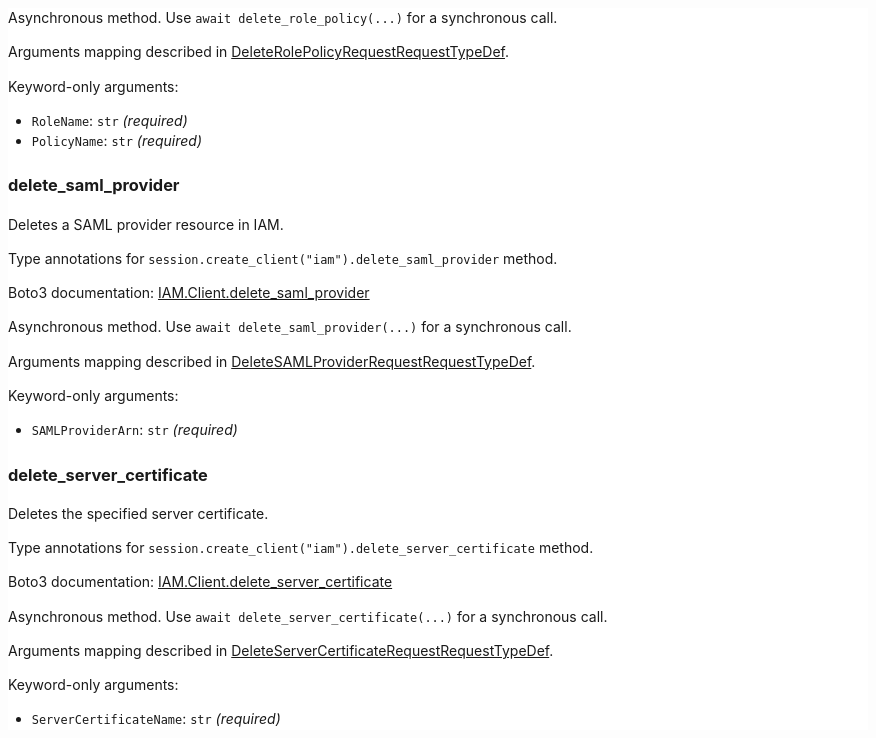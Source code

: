 Asynchronous method. Use `await delete_role_policy(...)` for a synchronous
call.

Arguments mapping described in
[DeleteRolePolicyRequestRequestTypeDef](./type_defs.md#deleterolepolicyrequestrequesttypedef).

Keyword-only arguments:

- `RoleName`: `str` *(required)*
- `PolicyName`: `str` *(required)*

<a id="delete\_saml\_provider"></a>

### delete_saml_provider

Deletes a SAML provider resource in IAM.

Type annotations for `session.create_client("iam").delete_saml_provider`
method.

Boto3 documentation:
[IAM.Client.delete_saml_provider](https://boto3.amazonaws.com/v1/documentation/api/latest/reference/services/iam.html#IAM.Client.delete_saml_provider)

Asynchronous method. Use `await delete_saml_provider(...)` for a synchronous
call.

Arguments mapping described in
[DeleteSAMLProviderRequestRequestTypeDef](./type_defs.md#deletesamlproviderrequestrequesttypedef).

Keyword-only arguments:

- `SAMLProviderArn`: `str` *(required)*

<a id="delete\_server\_certificate"></a>

### delete_server_certificate

Deletes the specified server certificate.

Type annotations for `session.create_client("iam").delete_server_certificate`
method.

Boto3 documentation:
[IAM.Client.delete_server_certificate](https://boto3.amazonaws.com/v1/documentation/api/latest/reference/services/iam.html#IAM.Client.delete_server_certificate)

Asynchronous method. Use `await delete_server_certificate(...)` for a
synchronous call.

Arguments mapping described in
[DeleteServerCertificateRequestRequestTypeDef](./type_defs.md#deleteservercertificaterequestrequesttypedef).

Keyword-only arguments:

- `ServerCertificateName`: `str` *(required)*

<a id="delete\_service\_linked\_role"></a>
